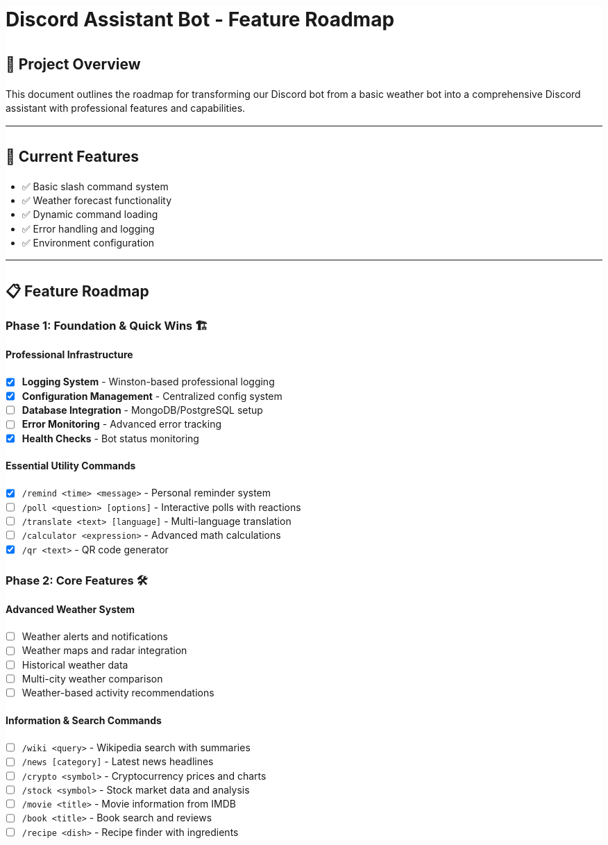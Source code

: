 # Discord Assistant Bot - Feature Roadmap

## 🎯 Project Overview

This document outlines the roadmap for transforming our Discord bot from a basic weather bot into a comprehensive Discord assistant with professional features and capabilities.

---

## 🚀 Current Features

- ✅ Basic slash command system
- ✅ Weather forecast functionality
- ✅ Dynamic command loading
- ✅ Error handling and logging
- ✅ Environment configuration

---

## 📋 Feature Roadmap

### Phase 1: Foundation & Quick Wins 🏗️

#### **Professional Infrastructure**
- [x] **Logging System** - Winston-based professional logging
- [x] **Configuration Management** - Centralized config system
- [ ] **Database Integration** - MongoDB/PostgreSQL setup
- [ ] **Error Monitoring** - Advanced error tracking
- [x] **Health Checks** - Bot status monitoring

#### **Essential Utility Commands**
- [x] `/remind <time> <message>` - Personal reminder system
- [ ] `/poll <question> [options]` - Interactive polls with reactions
- [ ] `/translate <text> [language]` - Multi-language translation
- [ ] `/calculator <expression>` - Advanced math calculations
- [x] `/qr <text>` - QR code generator

### Phase 2: Core Features 🛠️

#### **Advanced Weather System**
- [ ] Weather alerts and notifications
- [ ] Weather maps and radar integration
- [ ] Historical weather data
- [ ] Multi-city weather comparison
- [ ] Weather-based activity recommendations

#### **Information & Search Commands**
- [ ] `/wiki <query>` - Wikipedia search with summaries
- [ ] `/news [category]` - Latest news headlines
- [ ] `/crypto <symbol>` - Cryptocurrency prices and charts
- [ ] `/stock <symbol>` - Stock market data and analysis
- [ ] `/movie <title>` - Movie information from IMDB
- [ ] `/book <title>` - Book search and reviews
- [ ] `/recipe <dish>` - Recipe finder with ingredients
